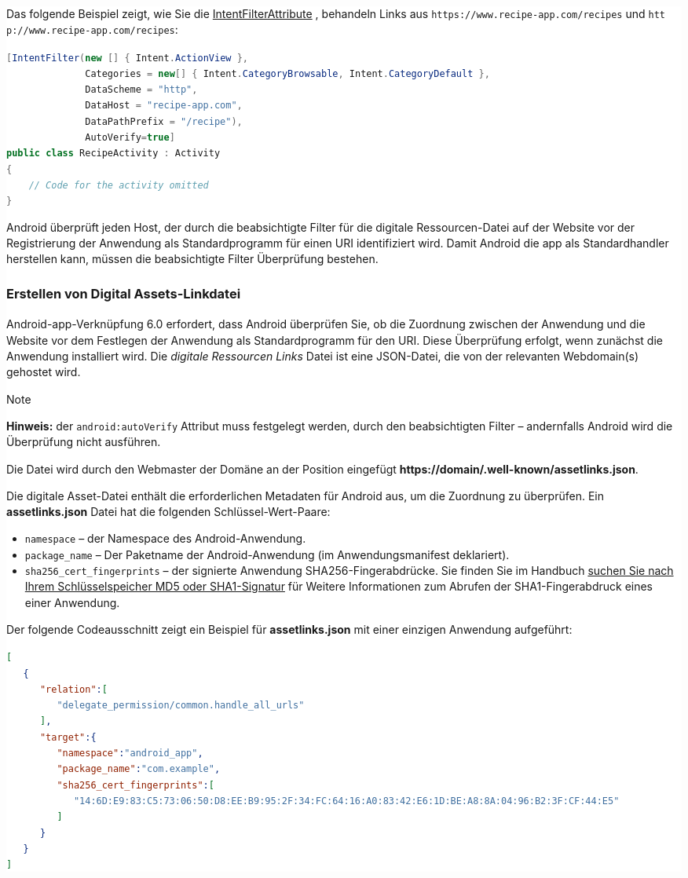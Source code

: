 Das folgende Beispiel zeigt, wie Sie die [IntentFilterAttribute](https://developer.xamarin.com/api/type/Android.App.IntentFilterAttribute/) , behandeln Links aus `https://www.recipe-app.com/recipes` und `http://www.recipe-app.com/recipes`:

```csharp
[IntentFilter(new [] { Intent.ActionView },
              Categories = new[] { Intent.CategoryBrowsable, Intent.CategoryDefault },
              DataScheme = "http",
              DataHost = "recipe-app.com",
              DataPathPrefix = "/recipe"),
              AutoVerify=true]
public class RecipeActivity : Activity
{
    // Code for the activity omitted
}
```

Android überprüft jeden Host, der durch die beabsichtigte Filter für die digitale Ressourcen-Datei auf der Website vor der Registrierung der Anwendung als Standardprogramm für einen URI identifiziert wird. Damit Android die app als Standardhandler herstellen kann, müssen die beabsichtigte Filter Überprüfung bestehen.

### <a name="creating-the-digital-assets-link-file"></a>Erstellen von Digital Assets-Linkdatei

Android-app-Verknüpfung 6.0 erfordert, dass Android überprüfen Sie, ob die Zuordnung zwischen der Anwendung und die Website vor dem Festlegen der Anwendung als Standardprogramm für den URI. Diese Überprüfung erfolgt, wenn zunächst die Anwendung installiert wird. Die *digitale Ressourcen Links* Datei ist eine JSON-Datei, die von der relevanten Webdomain(s) gehostet wird.

> [!NOTE]
> **Hinweis:** der `android:autoVerify` Attribut muss festgelegt werden, durch den beabsichtigten Filter &ndash; andernfalls Android wird die Überprüfung nicht ausführen.

Die Datei wird durch den Webmaster der Domäne an der Position eingefügt **https://domain/.well-known/assetlinks.json**.

Die digitale Asset-Datei enthält die erforderlichen Metadaten für Android aus, um die Zuordnung zu überprüfen. Ein **assetlinks.json** Datei hat die folgenden Schlüssel-Wert-Paare:

* `namespace` &ndash; der Namespace des Android-Anwendung.
* `package_name` &ndash; Der Paketname der Android-Anwendung (im Anwendungsmanifest deklariert).
* `sha256_cert_fingerprints` &ndash; der signierte Anwendung SHA256-Fingerabdrücke. Sie finden Sie im Handbuch [suchen Sie nach Ihrem Schlüsselspeicher MD5 oder SHA1-Signatur](~/android/deploy-test/signing/keystore-signature.md) für Weitere Informationen zum Abrufen der SHA1-Fingerabdruck eines einer Anwendung.

Der folgende Codeausschnitt zeigt ein Beispiel für **assetlinks.json** mit einer einzigen Anwendung aufgeführt:

```json
[
   {
      "relation":[
         "delegate_permission/common.handle_all_urls"
      ],
      "target":{
         "namespace":"android_app",
         "package_name":"com.example",
         "sha256_cert_fingerprints":[
            "14:6D:E9:83:C5:73:06:50:D8:EE:B9:95:2F:34:FC:64:16:A0:83:42:E6:1D:BE:A8:8A:04:96:B2:3F:CF:44:E5"
         ]
      }
   }
]
```
